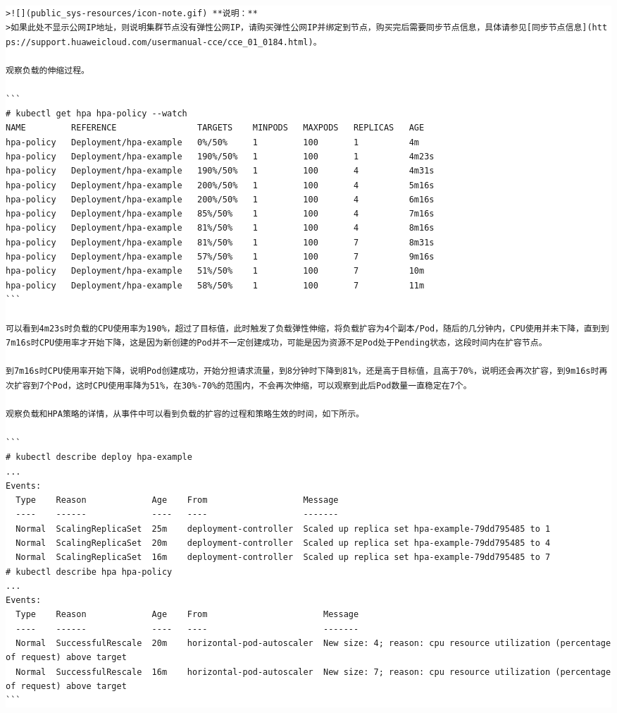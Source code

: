    >![](public_sys-resources/icon-note.gif) **说明：** 
    >如果此处不显示公网IP地址，则说明集群节点没有弹性公网IP，请购买弹性公网IP并绑定到节点，购买完后需要同步节点信息，具体请参见[同步节点信息](https://support.huaweicloud.com/usermanual-cce/cce_01_0184.html)。

    观察负载的伸缩过程。

    ```
    # kubectl get hpa hpa-policy --watch
    NAME         REFERENCE                TARGETS    MINPODS   MAXPODS   REPLICAS   AGE
    hpa-policy   Deployment/hpa-example   0%/50%     1         100       1          4m
    hpa-policy   Deployment/hpa-example   190%/50%   1         100       1          4m23s
    hpa-policy   Deployment/hpa-example   190%/50%   1         100       4          4m31s
    hpa-policy   Deployment/hpa-example   200%/50%   1         100       4          5m16s
    hpa-policy   Deployment/hpa-example   200%/50%   1         100       4          6m16s
    hpa-policy   Deployment/hpa-example   85%/50%    1         100       4          7m16s
    hpa-policy   Deployment/hpa-example   81%/50%    1         100       4          8m16s
    hpa-policy   Deployment/hpa-example   81%/50%    1         100       7          8m31s
    hpa-policy   Deployment/hpa-example   57%/50%    1         100       7          9m16s
    hpa-policy   Deployment/hpa-example   51%/50%    1         100       7          10m
    hpa-policy   Deployment/hpa-example   58%/50%    1         100       7          11m
    ```

    可以看到4m23s时负载的CPU使用率为190%，超过了目标值，此时触发了负载弹性伸缩，将负载扩容为4个副本/Pod，随后的几分钟内，CPU使用并未下降，直到到7m16s时CPU使用率才开始下降，这是因为新创建的Pod并不一定创建成功，可能是因为资源不足Pod处于Pending状态，这段时间内在扩容节点。

    到7m16s时CPU使用率开始下降，说明Pod创建成功，开始分担请求流量，到8分钟时下降到81%，还是高于目标值，且高于70%，说明还会再次扩容，到9m16s时再次扩容到7个Pod，这时CPU使用率降为51%，在30%-70%的范围内，不会再次伸缩，可以观察到此后Pod数量一直稳定在7个。

    观察负载和HPA策略的详情，从事件中可以看到负载的扩容的过程和策略生效的时间，如下所示。

    ```
    # kubectl describe deploy hpa-example
    ...
    Events:
      Type    Reason             Age    From                   Message
      ----    ------             ----   ----                   -------
      Normal  ScalingReplicaSet  25m    deployment-controller  Scaled up replica set hpa-example-79dd795485 to 1
      Normal  ScalingReplicaSet  20m    deployment-controller  Scaled up replica set hpa-example-79dd795485 to 4
      Normal  ScalingReplicaSet  16m    deployment-controller  Scaled up replica set hpa-example-79dd795485 to 7
    # kubectl describe hpa hpa-policy
    ...
    Events:
      Type    Reason             Age    From                       Message
      ----    ------             ----   ----                       -------
      Normal  SuccessfulRescale  20m    horizontal-pod-autoscaler  New size: 4; reason: cpu resource utilization (percentage of request) above target
      Normal  SuccessfulRescale  16m    horizontal-pod-autoscaler  New size: 7; reason: cpu resource utilization (percentage of request) above target
    ```
